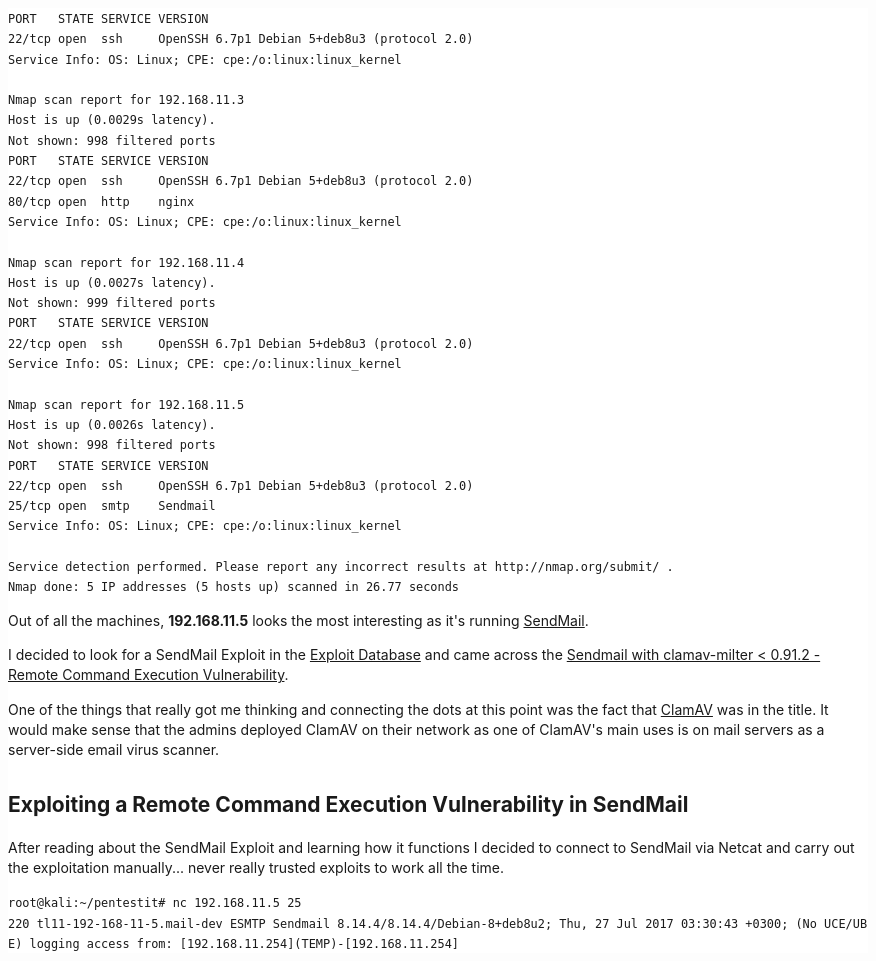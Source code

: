 ```console
PORT   STATE SERVICE VERSION
22/tcp open  ssh     OpenSSH 6.7p1 Debian 5+deb8u3 (protocol 2.0)
Service Info: OS: Linux; CPE: cpe:/o:linux:linux_kernel

Nmap scan report for 192.168.11.3
Host is up (0.0029s latency).
Not shown: 998 filtered ports
PORT   STATE SERVICE VERSION
22/tcp open  ssh     OpenSSH 6.7p1 Debian 5+deb8u3 (protocol 2.0)
80/tcp open  http    nginx
Service Info: OS: Linux; CPE: cpe:/o:linux:linux_kernel

Nmap scan report for 192.168.11.4
Host is up (0.0027s latency).
Not shown: 999 filtered ports
PORT   STATE SERVICE VERSION
22/tcp open  ssh     OpenSSH 6.7p1 Debian 5+deb8u3 (protocol 2.0)
Service Info: OS: Linux; CPE: cpe:/o:linux:linux_kernel

Nmap scan report for 192.168.11.5
Host is up (0.0026s latency).
Not shown: 998 filtered ports
PORT   STATE SERVICE VERSION
22/tcp open  ssh     OpenSSH 6.7p1 Debian 5+deb8u3 (protocol 2.0)
25/tcp open  smtp    Sendmail
Service Info: OS: Linux; CPE: cpe:/o:linux:linux_kernel

Service detection performed. Please report any incorrect results at http://nmap.org/submit/ .
Nmap done: 5 IP addresses (5 hosts up) scanned in 26.77 seconds
```

Out of all the machines, __192.168.11.5__ looks the most interesting as it's running [SendMail](https://en.wikipedia.org/wiki/Sendmail).

I decided to look for a SendMail Exploit in the [Exploit Database](https://www.exploit-db.com/) and came across the [Sendmail with clamav-milter < 0.91.2 - Remote Command Execution Vulnerability](https://www.exploit-db.com/exploits/4761/).

One of the things that really got me thinking and connecting the dots at this point was the fact that [ClamAV](https://en.wikipedia.org/wiki/Clam_AntiVirus) was in the title. It would make sense that the admins deployed ClamAV on their network as one of ClamAV's main uses is on mail servers as a server-side email virus scanner. 

## Exploiting a Remote Command Execution Vulnerability in SendMail

After reading about the SendMail Exploit and learning how it functions I decided to connect to SendMail via Netcat and carry out the exploitation manually... never really trusted exploits to work all the time. 

```console
root@kali:~/pentestit# nc 192.168.11.5 25
220 tl11-192-168-11-5.mail-dev ESMTP Sendmail 8.14.4/8.14.4/Debian-8+deb8u2; Thu, 27 Jul 2017 03:30:43 +0300; (No UCE/UBE) logging access from: [192.168.11.254](TEMP)-[192.168.11.254]
```
